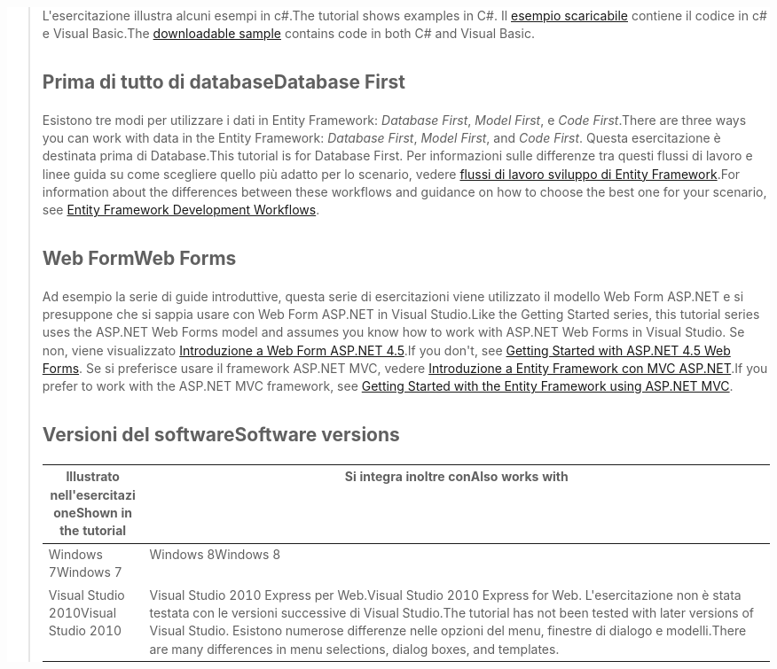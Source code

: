 > <span data-ttu-id="0bdf9-112">L'esercitazione illustra alcuni esempi in c#.</span><span class="sxs-lookup"><span data-stu-id="0bdf9-112">The tutorial shows examples in C#.</span></span> <span data-ttu-id="0bdf9-113">Il [esempio scaricabile](https://code.msdn.microsoft.com/ASPNET-Web-Forms-6c7197aa) contiene il codice in c# e Visual Basic.</span><span class="sxs-lookup"><span data-stu-id="0bdf9-113">The [downloadable sample](https://code.msdn.microsoft.com/ASPNET-Web-Forms-6c7197aa) contains code in both C# and Visual Basic.</span></span>
> 
> ## <a name="database-first"></a><span data-ttu-id="0bdf9-114">Prima di tutto di database</span><span class="sxs-lookup"><span data-stu-id="0bdf9-114">Database First</span></span>
> 
> <span data-ttu-id="0bdf9-115">Esistono tre modi per utilizzare i dati in Entity Framework: *Database First*, *Model First*, e *Code First*.</span><span class="sxs-lookup"><span data-stu-id="0bdf9-115">There are three ways you can work with data in the Entity Framework: *Database First*, *Model First*, and *Code First*.</span></span> <span data-ttu-id="0bdf9-116">Questa esercitazione è destinata prima di Database.</span><span class="sxs-lookup"><span data-stu-id="0bdf9-116">This tutorial is for Database First.</span></span> <span data-ttu-id="0bdf9-117">Per informazioni sulle differenze tra questi flussi di lavoro e linee guida su come scegliere quello più adatto per lo scenario, vedere [flussi di lavoro sviluppo di Entity Framework](https://msdn.microsoft.com/library/ms178359.aspx#dbfmfcf).</span><span class="sxs-lookup"><span data-stu-id="0bdf9-117">For information about the differences between these workflows and guidance on how to choose the best one for your scenario, see [Entity Framework Development Workflows](https://msdn.microsoft.com/library/ms178359.aspx#dbfmfcf).</span></span>
> 
> ## <a name="web-forms"></a><span data-ttu-id="0bdf9-118">Web Form</span><span class="sxs-lookup"><span data-stu-id="0bdf9-118">Web Forms</span></span>
> 
> <span data-ttu-id="0bdf9-119">Ad esempio la serie di guide introduttive, questa serie di esercitazioni viene utilizzato il modello Web Form ASP.NET e si presuppone che si sappia usare con Web Form ASP.NET in Visual Studio.</span><span class="sxs-lookup"><span data-stu-id="0bdf9-119">Like the Getting Started series, this tutorial series uses the ASP.NET Web Forms model and assumes you know how to work with ASP.NET Web Forms in Visual Studio.</span></span> <span data-ttu-id="0bdf9-120">Se non, viene visualizzato [Introduzione a Web Form ASP.NET 4.5](../../getting-started/getting-started-with-aspnet-45-web-forms/introduction-and-overview.md).</span><span class="sxs-lookup"><span data-stu-id="0bdf9-120">If you don't, see [Getting Started with ASP.NET 4.5 Web Forms](../../getting-started/getting-started-with-aspnet-45-web-forms/introduction-and-overview.md).</span></span> <span data-ttu-id="0bdf9-121">Se si preferisce usare il framework ASP.NET MVC, vedere [Introduzione a Entity Framework con MVC ASP.NET](../../../../mvc/overview/getting-started/getting-started-with-ef-using-mvc/creating-an-entity-framework-data-model-for-an-asp-net-mvc-application.md).</span><span class="sxs-lookup"><span data-stu-id="0bdf9-121">If you prefer to work with the ASP.NET MVC framework, see [Getting Started with the Entity Framework using ASP.NET MVC](../../../../mvc/overview/getting-started/getting-started-with-ef-using-mvc/creating-an-entity-framework-data-model-for-an-asp-net-mvc-application.md).</span></span>
> 
> ## <a name="software-versions"></a><span data-ttu-id="0bdf9-122">Versioni del software</span><span class="sxs-lookup"><span data-stu-id="0bdf9-122">Software versions</span></span>
> 
> | <span data-ttu-id="0bdf9-123">**Illustrato nell'esercitazione**</span><span class="sxs-lookup"><span data-stu-id="0bdf9-123">**Shown in the tutorial**</span></span> | <span data-ttu-id="0bdf9-124">**Si integra inoltre con**</span><span class="sxs-lookup"><span data-stu-id="0bdf9-124">**Also works with**</span></span> |
> | --- | --- |
> | <span data-ttu-id="0bdf9-125">Windows 7</span><span class="sxs-lookup"><span data-stu-id="0bdf9-125">Windows 7</span></span> | <span data-ttu-id="0bdf9-126">Windows 8</span><span class="sxs-lookup"><span data-stu-id="0bdf9-126">Windows 8</span></span> |
> | <span data-ttu-id="0bdf9-127">Visual Studio 2010</span><span class="sxs-lookup"><span data-stu-id="0bdf9-127">Visual Studio 2010</span></span> | <span data-ttu-id="0bdf9-128">Visual Studio 2010 Express per Web.</span><span class="sxs-lookup"><span data-stu-id="0bdf9-128">Visual Studio 2010 Express for Web.</span></span> <span data-ttu-id="0bdf9-129">L'esercitazione non è stata testata con le versioni successive di Visual Studio.</span><span class="sxs-lookup"><span data-stu-id="0bdf9-129">The tutorial has not been tested with later versions of Visual Studio.</span></span> <span data-ttu-id="0bdf9-130">Esistono numerose differenze nelle opzioni del menu, finestre di dialogo e modelli.</span><span class="sxs-lookup"><span data-stu-id="0bdf9-130">There are many differences in menu selections, dialog boxes, and templates.</span></span> |